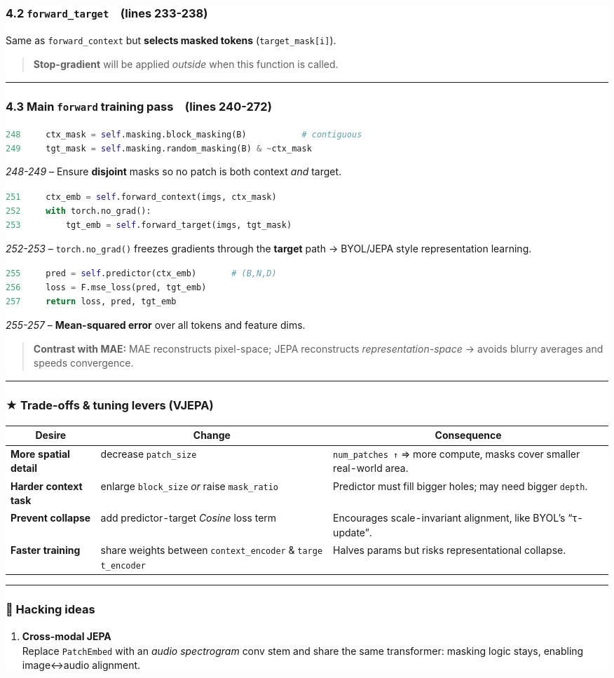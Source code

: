 
### 4.2  `forward_target` (lines 233-238)
Same as `forward_context` but **selects masked tokens** (`target_mask[i]`).

> **Stop-gradient** will be applied *outside* when this function is called.

---

### 4.3  Main `forward` training pass (lines 240-272)
```python
248     ctx_mask = self.masking.block_masking(B)           # contiguous
249     tgt_mask = self.masking.random_masking(B) & ~ctx_mask
```
*248-249* – Ensure **disjoint** masks so no patch is both context *and*
target.

```python
251     ctx_emb = self.forward_context(imgs, ctx_mask)
252     with torch.no_grad():
253         tgt_emb = self.forward_target(imgs, tgt_mask)
```
*252-253* – `torch.no_grad()` freezes gradients through the **target**
path → BYOL/JEPA style representation learning.

```python
255     pred = self.predictor(ctx_emb)       # (B,N,D)
256     loss = F.mse_loss(pred, tgt_emb)
257     return loss, pred, tgt_emb
```
*255-257* – **Mean-squared error** over all tokens and feature dims.

> **Contrast with MAE:** MAE reconstructs pixel-space; JEPA reconstructs
> *representation-space* → avoids blurry averages and speeds convergence.

---

### ★ Trade-offs & tuning levers (VJEPA)

| Desire | Change | Consequence |
|--------|--------|-------------|
| **More spatial detail** | decrease `patch_size` | `num_patches ↑` ⇒ more compute, masks cover smaller real-world area. |
| **Harder context task** | enlarge `block_size` *or* raise `mask_ratio` | Predictor must fill bigger holes; may need bigger `depth`. |
| **Prevent collapse** | add predictor-target *Cosine* loss term | Encourages scale-invariant alignment, like BYOL’s “τ-update”. |
| **Faster training** | share weights between `context_encoder` & `target_encoder` | Halves params but risks representational collapse. |

---

### 🔧 Hacking ideas

1. **Cross-modal JEPA**  
   Replace `PatchEmbed` with an *audio spectrogram* conv stem and share the
   same transformer: masking logic stays, enabling image↔audio alignment.
